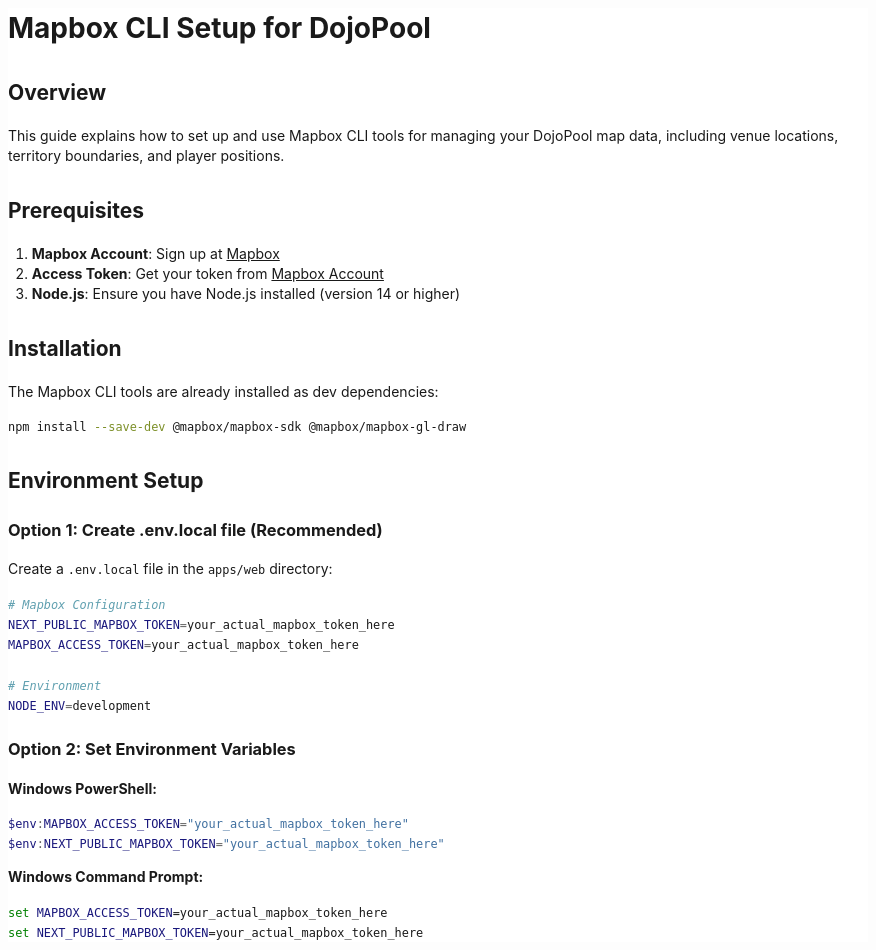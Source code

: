 # Mapbox CLI Setup for DojoPool

## Overview

This guide explains how to set up and use Mapbox CLI tools for managing your DojoPool map data, including venue locations, territory boundaries, and player positions.

## Prerequisites

1. **Mapbox Account**: Sign up at [Mapbox](https://www.mapbox.com/)
2. **Access Token**: Get your token from [Mapbox Account](https://account.mapbox.com/access-tokens/)
3. **Node.js**: Ensure you have Node.js installed (version 14 or higher)

## Installation

The Mapbox CLI tools are already installed as dev dependencies:

```bash
npm install --save-dev @mapbox/mapbox-sdk @mapbox/mapbox-gl-draw
```

## Environment Setup

### Option 1: Create .env.local file (Recommended)

Create a `.env.local` file in the `apps/web` directory:

```bash
# Mapbox Configuration
NEXT_PUBLIC_MAPBOX_TOKEN=your_actual_mapbox_token_here
MAPBOX_ACCESS_TOKEN=your_actual_mapbox_token_here

# Environment
NODE_ENV=development
```

### Option 2: Set Environment Variables

**Windows PowerShell:**

```powershell
$env:MAPBOX_ACCESS_TOKEN="your_actual_mapbox_token_here"
$env:NEXT_PUBLIC_MAPBOX_TOKEN="your_actual_mapbox_token_here"
```

**Windows Command Prompt:**

```cmd
set MAPBOX_ACCESS_TOKEN=your_actual_mapbox_token_here
set NEXT_PUBLIC_MAPBOX_TOKEN=your_actual_mapbox_token_here
```
